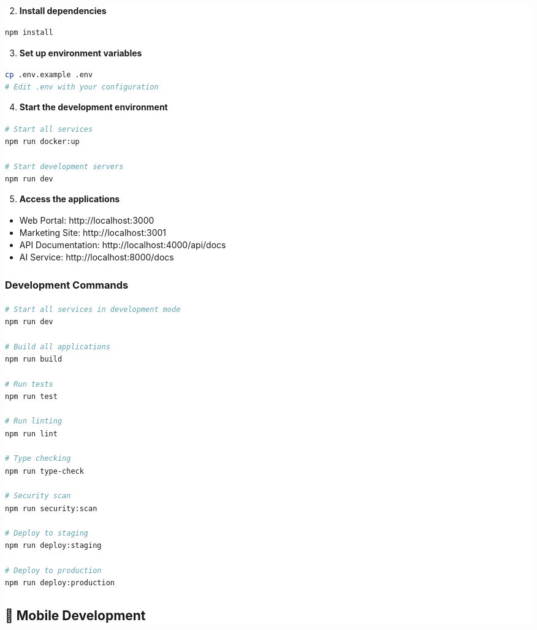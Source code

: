 2. **Install dependencies**
```bash
npm install
```

3. **Set up environment variables**
```bash
cp .env.example .env
# Edit .env with your configuration
```

4. **Start the development environment**
```bash
# Start all services
npm run docker:up

# Start development servers
npm run dev
```

5. **Access the applications**
- Web Portal: http://localhost:3000
- Marketing Site: http://localhost:3001
- API Documentation: http://localhost:4000/api/docs
- AI Service: http://localhost:8000/docs

### Development Commands

```bash
# Start all services in development mode
npm run dev

# Build all applications
npm run build

# Run tests
npm run test

# Run linting
npm run lint

# Type checking
npm run type-check

# Security scan
npm run security:scan

# Deploy to staging
npm run deploy:staging

# Deploy to production
npm run deploy:production
```

## 📱 Mobile Development
